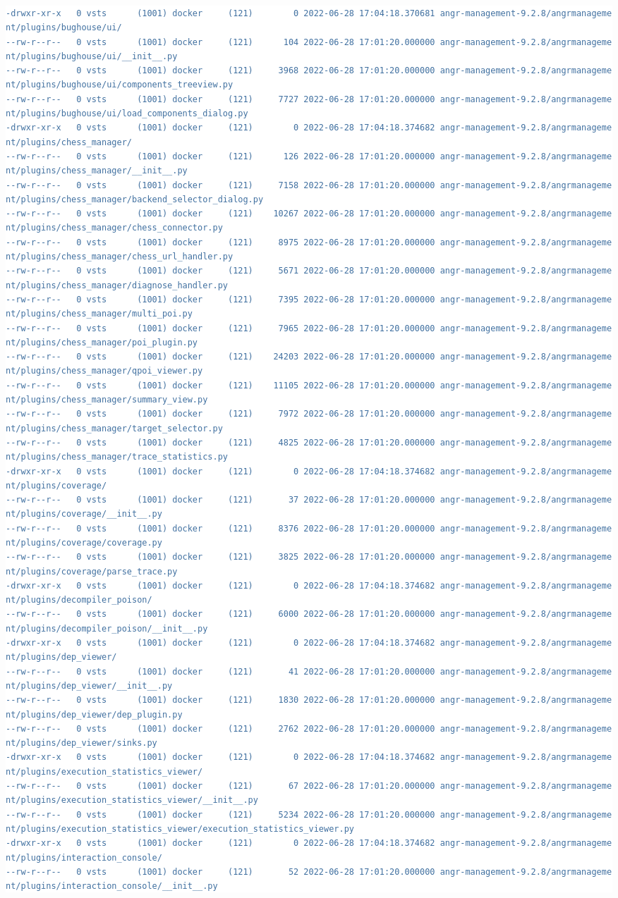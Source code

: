```diff
-drwxr-xr-x   0 vsts      (1001) docker     (121)        0 2022-06-28 17:04:18.370681 angr-management-9.2.8/angrmanagement/plugins/bughouse/ui/
--rw-r--r--   0 vsts      (1001) docker     (121)      104 2022-06-28 17:01:20.000000 angr-management-9.2.8/angrmanagement/plugins/bughouse/ui/__init__.py
--rw-r--r--   0 vsts      (1001) docker     (121)     3968 2022-06-28 17:01:20.000000 angr-management-9.2.8/angrmanagement/plugins/bughouse/ui/components_treeview.py
--rw-r--r--   0 vsts      (1001) docker     (121)     7727 2022-06-28 17:01:20.000000 angr-management-9.2.8/angrmanagement/plugins/bughouse/ui/load_components_dialog.py
-drwxr-xr-x   0 vsts      (1001) docker     (121)        0 2022-06-28 17:04:18.374682 angr-management-9.2.8/angrmanagement/plugins/chess_manager/
--rw-r--r--   0 vsts      (1001) docker     (121)      126 2022-06-28 17:01:20.000000 angr-management-9.2.8/angrmanagement/plugins/chess_manager/__init__.py
--rw-r--r--   0 vsts      (1001) docker     (121)     7158 2022-06-28 17:01:20.000000 angr-management-9.2.8/angrmanagement/plugins/chess_manager/backend_selector_dialog.py
--rw-r--r--   0 vsts      (1001) docker     (121)    10267 2022-06-28 17:01:20.000000 angr-management-9.2.8/angrmanagement/plugins/chess_manager/chess_connector.py
--rw-r--r--   0 vsts      (1001) docker     (121)     8975 2022-06-28 17:01:20.000000 angr-management-9.2.8/angrmanagement/plugins/chess_manager/chess_url_handler.py
--rw-r--r--   0 vsts      (1001) docker     (121)     5671 2022-06-28 17:01:20.000000 angr-management-9.2.8/angrmanagement/plugins/chess_manager/diagnose_handler.py
--rw-r--r--   0 vsts      (1001) docker     (121)     7395 2022-06-28 17:01:20.000000 angr-management-9.2.8/angrmanagement/plugins/chess_manager/multi_poi.py
--rw-r--r--   0 vsts      (1001) docker     (121)     7965 2022-06-28 17:01:20.000000 angr-management-9.2.8/angrmanagement/plugins/chess_manager/poi_plugin.py
--rw-r--r--   0 vsts      (1001) docker     (121)    24203 2022-06-28 17:01:20.000000 angr-management-9.2.8/angrmanagement/plugins/chess_manager/qpoi_viewer.py
--rw-r--r--   0 vsts      (1001) docker     (121)    11105 2022-06-28 17:01:20.000000 angr-management-9.2.8/angrmanagement/plugins/chess_manager/summary_view.py
--rw-r--r--   0 vsts      (1001) docker     (121)     7972 2022-06-28 17:01:20.000000 angr-management-9.2.8/angrmanagement/plugins/chess_manager/target_selector.py
--rw-r--r--   0 vsts      (1001) docker     (121)     4825 2022-06-28 17:01:20.000000 angr-management-9.2.8/angrmanagement/plugins/chess_manager/trace_statistics.py
-drwxr-xr-x   0 vsts      (1001) docker     (121)        0 2022-06-28 17:04:18.374682 angr-management-9.2.8/angrmanagement/plugins/coverage/
--rw-r--r--   0 vsts      (1001) docker     (121)       37 2022-06-28 17:01:20.000000 angr-management-9.2.8/angrmanagement/plugins/coverage/__init__.py
--rw-r--r--   0 vsts      (1001) docker     (121)     8376 2022-06-28 17:01:20.000000 angr-management-9.2.8/angrmanagement/plugins/coverage/coverage.py
--rw-r--r--   0 vsts      (1001) docker     (121)     3825 2022-06-28 17:01:20.000000 angr-management-9.2.8/angrmanagement/plugins/coverage/parse_trace.py
-drwxr-xr-x   0 vsts      (1001) docker     (121)        0 2022-06-28 17:04:18.374682 angr-management-9.2.8/angrmanagement/plugins/decompiler_poison/
--rw-r--r--   0 vsts      (1001) docker     (121)     6000 2022-06-28 17:01:20.000000 angr-management-9.2.8/angrmanagement/plugins/decompiler_poison/__init__.py
-drwxr-xr-x   0 vsts      (1001) docker     (121)        0 2022-06-28 17:04:18.374682 angr-management-9.2.8/angrmanagement/plugins/dep_viewer/
--rw-r--r--   0 vsts      (1001) docker     (121)       41 2022-06-28 17:01:20.000000 angr-management-9.2.8/angrmanagement/plugins/dep_viewer/__init__.py
--rw-r--r--   0 vsts      (1001) docker     (121)     1830 2022-06-28 17:01:20.000000 angr-management-9.2.8/angrmanagement/plugins/dep_viewer/dep_plugin.py
--rw-r--r--   0 vsts      (1001) docker     (121)     2762 2022-06-28 17:01:20.000000 angr-management-9.2.8/angrmanagement/plugins/dep_viewer/sinks.py
-drwxr-xr-x   0 vsts      (1001) docker     (121)        0 2022-06-28 17:04:18.374682 angr-management-9.2.8/angrmanagement/plugins/execution_statistics_viewer/
--rw-r--r--   0 vsts      (1001) docker     (121)       67 2022-06-28 17:01:20.000000 angr-management-9.2.8/angrmanagement/plugins/execution_statistics_viewer/__init__.py
--rw-r--r--   0 vsts      (1001) docker     (121)     5234 2022-06-28 17:01:20.000000 angr-management-9.2.8/angrmanagement/plugins/execution_statistics_viewer/execution_statistics_viewer.py
-drwxr-xr-x   0 vsts      (1001) docker     (121)        0 2022-06-28 17:04:18.374682 angr-management-9.2.8/angrmanagement/plugins/interaction_console/
--rw-r--r--   0 vsts      (1001) docker     (121)       52 2022-06-28 17:01:20.000000 angr-management-9.2.8/angrmanagement/plugins/interaction_console/__init__.py
```